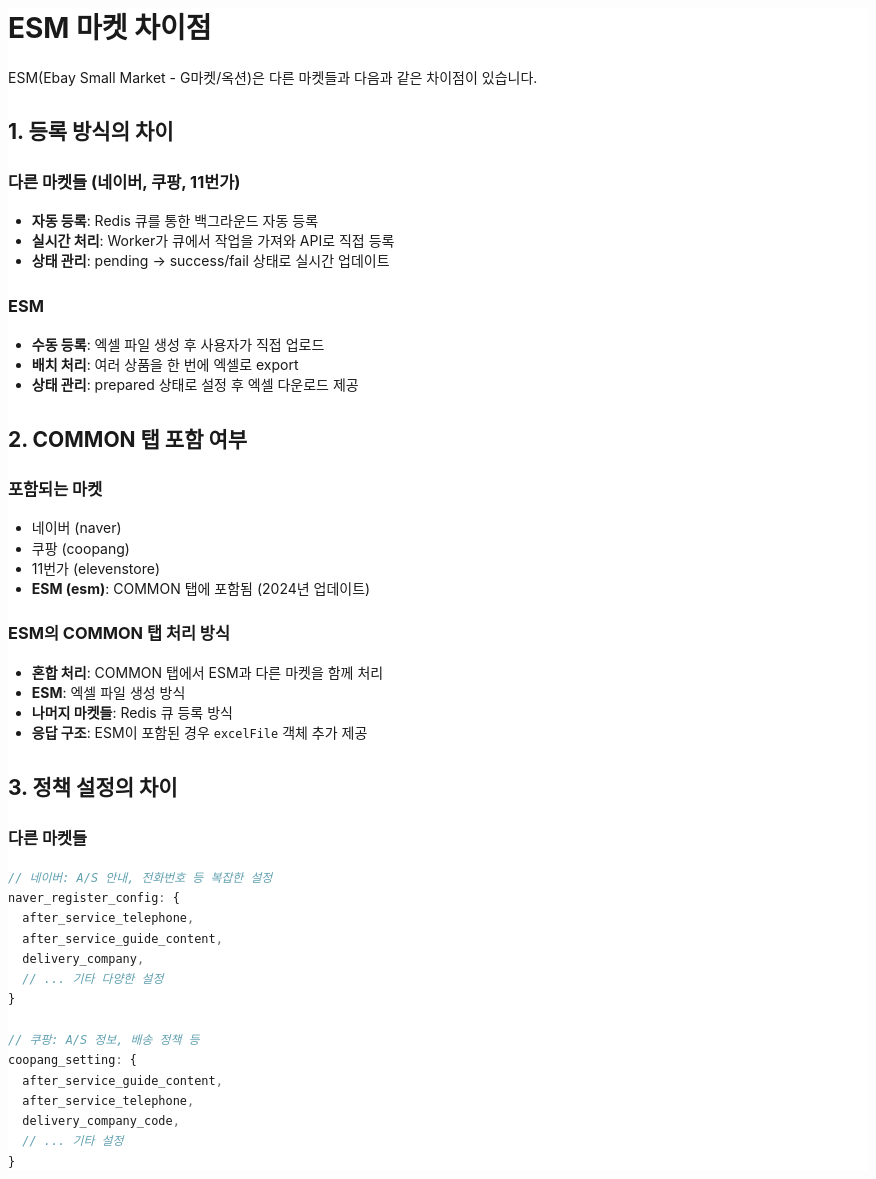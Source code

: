 # ESM 마켓 차이점

ESM(Ebay Small Market - G마켓/옥션)은 다른 마켓들과 다음과 같은 차이점이 있습니다.

## 1. 등록 방식의 차이

### 다른 마켓들 (네이버, 쿠팡, 11번가)
- **자동 등록**: Redis 큐를 통한 백그라운드 자동 등록
- **실시간 처리**: Worker가 큐에서 작업을 가져와 API로 직접 등록
- **상태 관리**: pending → success/fail 상태로 실시간 업데이트

### ESM
- **수동 등록**: 엑셀 파일 생성 후 사용자가 직접 업로드
- **배치 처리**: 여러 상품을 한 번에 엑셀로 export
- **상태 관리**: prepared 상태로 설정 후 엑셀 다운로드 제공

## 2. COMMON 탭 포함 여부

### 포함되는 마켓
- 네이버 (naver)
- 쿠팡 (coopang) 
- 11번가 (elevenstore)
- **ESM (esm)**: COMMON 탭에 포함됨 (2024년 업데이트)

### ESM의 COMMON 탭 처리 방식
- **혼합 처리**: COMMON 탭에서 ESM과 다른 마켓을 함께 처리
- **ESM**: 엑셀 파일 생성 방식
- **나머지 마켓들**: Redis 큐 등록 방식
- **응답 구조**: ESM이 포함된 경우 `excelFile` 객체 추가 제공

## 3. 정책 설정의 차이

### 다른 마켓들
```javascript
// 네이버: A/S 안내, 전화번호 등 복잡한 설정
naver_register_config: {
  after_service_telephone,
  after_service_guide_content,
  delivery_company,
  // ... 기타 다양한 설정
}

// 쿠팡: A/S 정보, 배송 정책 등
coopang_setting: {
  after_service_guide_content,
  after_service_telephone,
  delivery_company_code,
  // ... 기타 설정
}
```
